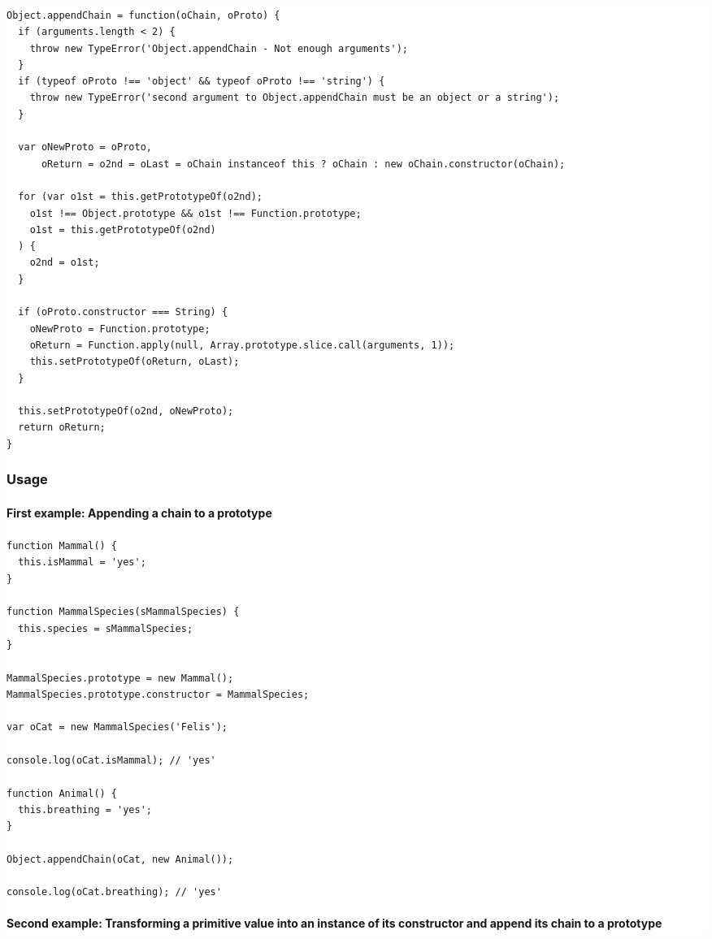 
    Object.appendChain = function(oChain, oProto) {
      if (arguments.length < 2) {
        throw new TypeError('Object.appendChain - Not enough arguments');
      }
      if (typeof oProto !== 'object' && typeof oProto !== 'string') {
        throw new TypeError('second argument to Object.appendChain must be an object or a string');
      }

      var oNewProto = oProto,
          oReturn = o2nd = oLast = oChain instanceof this ? oChain : new oChain.constructor(oChain);

      for (var o1st = this.getPrototypeOf(o2nd);
        o1st !== Object.prototype && o1st !== Function.prototype;
        o1st = this.getPrototypeOf(o2nd)
      ) {
        o2nd = o1st;
      }

      if (oProto.constructor === String) {
        oNewProto = Function.prototype;
        oReturn = Function.apply(null, Array.prototype.slice.call(arguments, 1));
        this.setPrototypeOf(oReturn, oLast);
      }

      this.setPrototypeOf(o2nd, oNewProto);
      return oReturn;
    }

### Usage

#### First example: Appending a chain to a prototype

    function Mammal() {
      this.isMammal = 'yes';
    }

    function MammalSpecies(sMammalSpecies) {
      this.species = sMammalSpecies;
    }

    MammalSpecies.prototype = new Mammal();
    MammalSpecies.prototype.constructor = MammalSpecies;

    var oCat = new MammalSpecies('Felis');

    console.log(oCat.isMammal); // 'yes'

    function Animal() {
      this.breathing = 'yes';
    }

    Object.appendChain(oCat, new Animal());

    console.log(oCat.breathing); // 'yes'

#### Second example: Transforming a primitive value into an instance of its constructor and append its chain to a prototype
